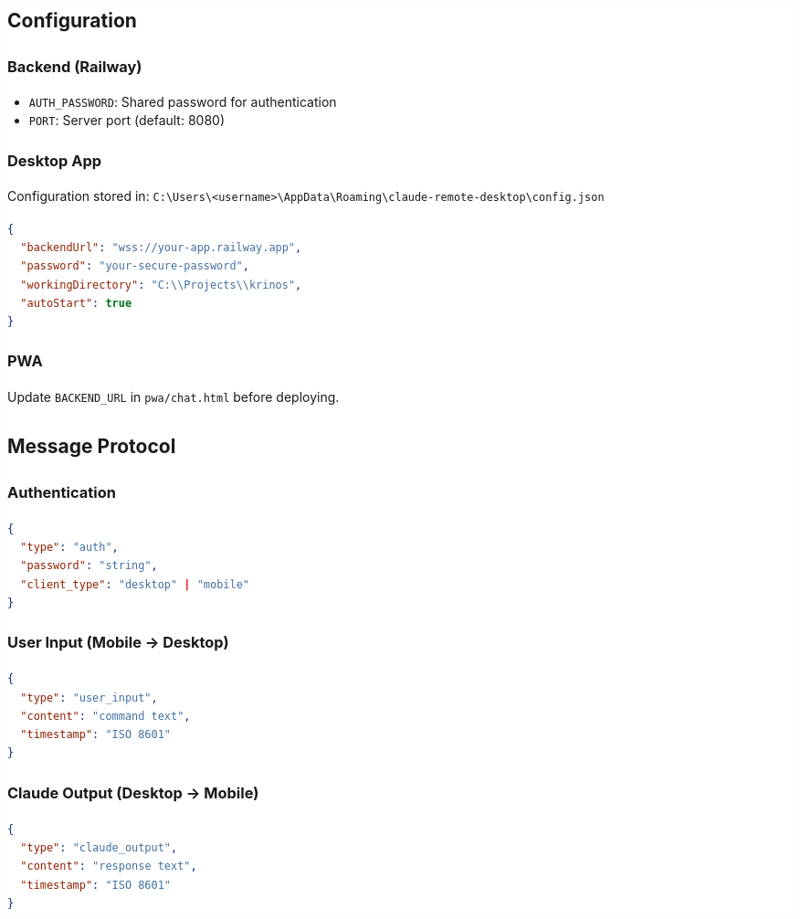 ## Configuration

### Backend (Railway)
- `AUTH_PASSWORD`: Shared password for authentication
- `PORT`: Server port (default: 8080)

### Desktop App
Configuration stored in: `C:\Users\<username>\AppData\Roaming\claude-remote-desktop\config.json`

```json
{
  "backendUrl": "wss://your-app.railway.app",
  "password": "your-secure-password",
  "workingDirectory": "C:\\Projects\\krinos",
  "autoStart": true
}
```

### PWA
Update `BACKEND_URL` in `pwa/chat.html` before deploying.

## Message Protocol

### Authentication
```json
{
  "type": "auth",
  "password": "string",
  "client_type": "desktop" | "mobile"
}
```

### User Input (Mobile → Desktop)
```json
{
  "type": "user_input",
  "content": "command text",
  "timestamp": "ISO 8601"
}
```

### Claude Output (Desktop → Mobile)
```json
{
  "type": "claude_output",
  "content": "response text",
  "timestamp": "ISO 8601"
}
```
